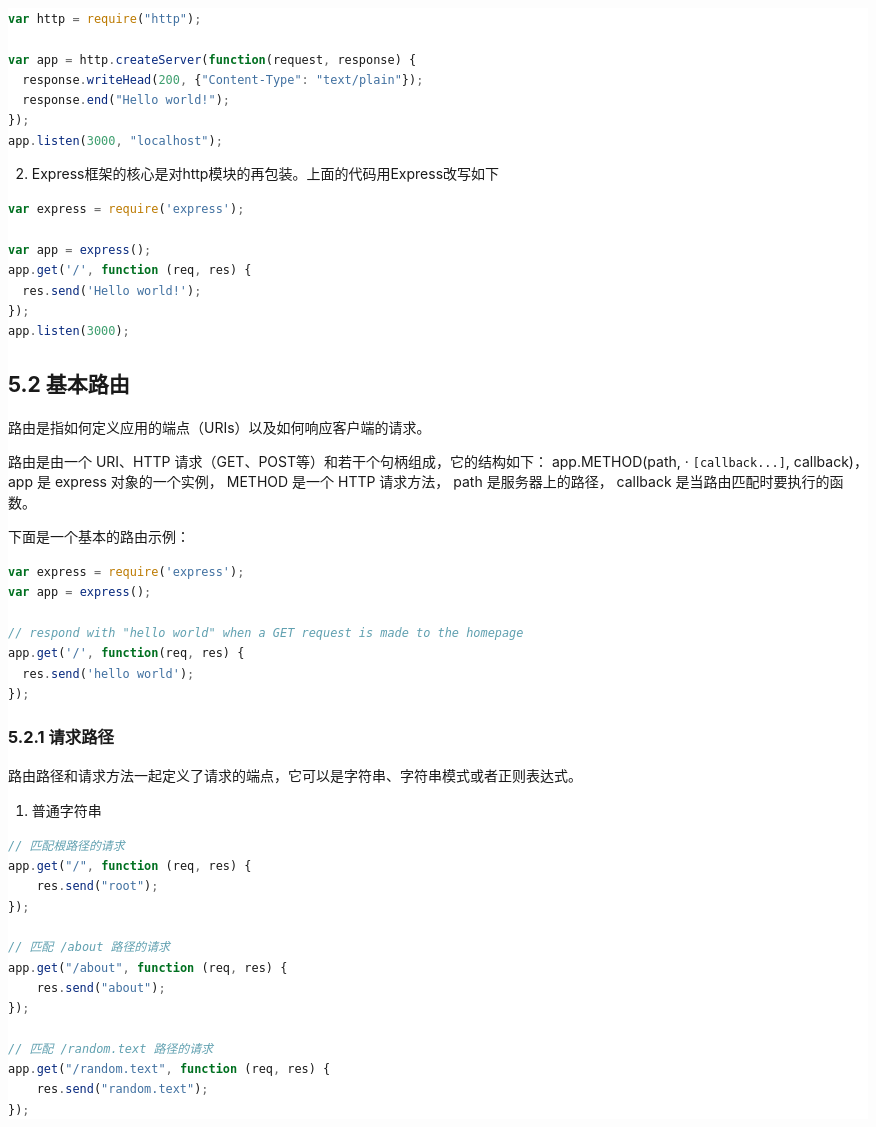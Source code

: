 ```js
var http = require("http");

var app = http.createServer(function(request, response) {
  response.writeHead(200, {"Content-Type": "text/plain"});
  response.end("Hello world!");
});
app.listen(3000, "localhost");
```

2. Express框架的核心是对http模块的再包装。上面的代码用Express改写如下

```js
var express = require('express');

var app = express();
app.get('/', function (req, res) {
  res.send('Hello world!');
});
app.listen(3000);
```


## 5.2 基本路由

路由是指如何定义应用的端点（URIs）以及如何响应客户端的请求。

路由是由一个 URI、HTTP 请求（GET、POST等）和若干个句柄组成，它的结构如下： app.METHOD(path, ·  `[callback...]`, callback)， app 是 express 对象的一个实例， METHOD 是一个 HTTP 请求方法， path 是服务器上的路径， callback 是当路由匹配时要执行的函数。

下面是一个基本的路由示例：

```js
var express = require('express');
var app = express();

// respond with "hello world" when a GET request is made to the homepage
app.get('/', function(req, res) {
  res.send('hello world');
});
```


### 5.2.1 请求路径
路由路径和请求方法一起定义了请求的端点，它可以是字符串、字符串模式或者正则表达式。

1. 普通字符串

```js
// 匹配根路径的请求
app.get("/", function (req, res) {
    res.send("root");
});

// 匹配 /about 路径的请求
app.get("/about", function (req, res) {
    res.send("about");
});

// 匹配 /random.text 路径的请求
app.get("/random.text", function (req, res) {
    res.send("random.text");
});
```
